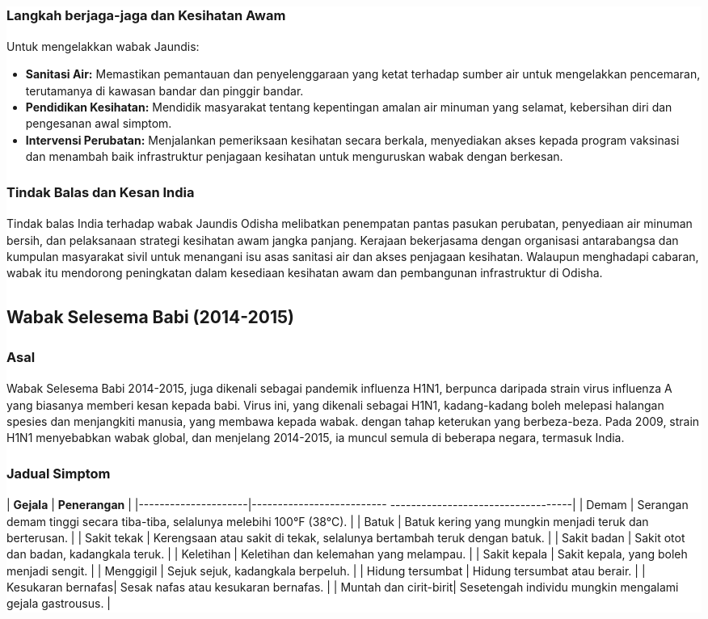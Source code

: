 ### Langkah berjaga-jaga dan Kesihatan Awam

Untuk mengelakkan wabak Jaundis:

- **Sanitasi Air:** Memastikan pemantauan dan penyelenggaraan yang ketat terhadap sumber air untuk mengelakkan pencemaran, terutamanya di kawasan bandar dan pinggir bandar.
- **Pendidikan Kesihatan:** Mendidik masyarakat tentang kepentingan amalan air minuman yang selamat, kebersihan diri dan pengesanan awal simptom.
- **Intervensi Perubatan:** Menjalankan pemeriksaan kesihatan secara berkala, menyediakan akses kepada program vaksinasi dan menambah baik infrastruktur penjagaan kesihatan untuk menguruskan wabak dengan berkesan.

### Tindak Balas dan Kesan India

Tindak balas India terhadap wabak Jaundis Odisha melibatkan penempatan pantas pasukan perubatan, penyediaan air minuman bersih, dan pelaksanaan strategi kesihatan awam jangka panjang. Kerajaan bekerjasama dengan organisasi antarabangsa dan kumpulan masyarakat sivil untuk menangani isu asas sanitasi air dan akses penjagaan kesihatan. Walaupun menghadapi cabaran, wabak itu mendorong peningkatan dalam kesediaan kesihatan awam dan pembangunan infrastruktur di Odisha.

## Wabak Selesema Babi (2014-2015)

### Asal 

Wabak Selesema Babi 2014-2015, juga dikenali sebagai pandemik influenza H1N1, berpunca daripada strain virus influenza A yang biasanya memberi kesan kepada babi. Virus ini, yang dikenali sebagai H1N1, kadang-kadang boleh melepasi halangan spesies dan menjangkiti manusia, yang membawa kepada wabak. dengan tahap keterukan yang berbeza-beza. Pada 2009, strain H1N1 menyebabkan wabak global, dan menjelang 2014-2015, ia muncul semula di beberapa negara, termasuk India.

### Jadual Simptom

| **Gejala** | **Penerangan** |
|---------------------|-------------------------- -----------------------------------|
| Demam | Serangan demam tinggi secara tiba-tiba, selalunya melebihi 100°F (38°C). |
| Batuk | Batuk kering yang mungkin menjadi teruk dan berterusan. |
| Sakit tekak | Kerengsaan atau sakit di tekak, selalunya bertambah teruk dengan batuk. |
| Sakit badan | Sakit otot dan badan, kadangkala teruk. |
| Keletihan | Keletihan dan kelemahan yang melampau. |
| Sakit kepala | Sakit kepala, yang boleh menjadi sengit. |
| Menggigil | Sejuk sejuk, kadangkala berpeluh. |
| Hidung tersumbat | Hidung tersumbat atau berair. |
| Kesukaran bernafas| Sesak nafas atau kesukaran bernafas. |
| Muntah dan cirit-birit| Sesetengah individu mungkin mengalami gejala gastrousus. |
